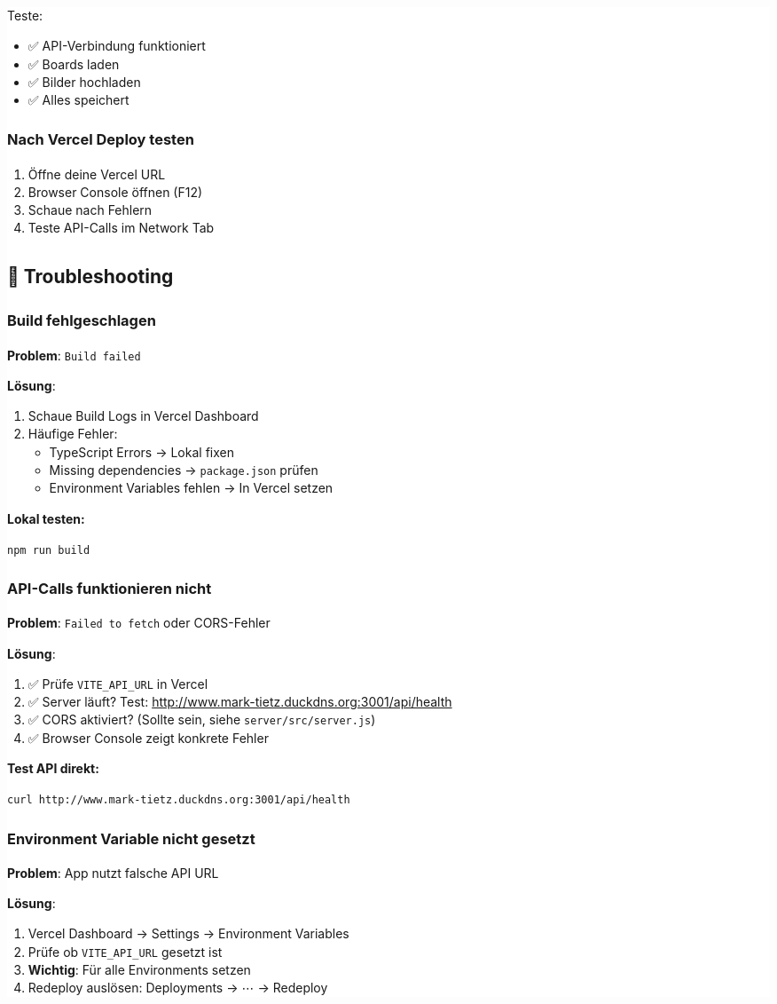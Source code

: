 Teste:
- ✅ API-Verbindung funktioniert
- ✅ Boards laden
- ✅ Bilder hochladen
- ✅ Alles speichert

### Nach Vercel Deploy testen

1. Öffne deine Vercel URL
2. Browser Console öffnen (F12)
3. Schaue nach Fehlern
4. Teste API-Calls im Network Tab

## 🐛 Troubleshooting

### Build fehlgeschlagen

**Problem**: `Build failed`

**Lösung**:
1. Schaue Build Logs in Vercel Dashboard
2. Häufige Fehler:
   - TypeScript Errors → Lokal fixen
   - Missing dependencies → `package.json` prüfen
   - Environment Variables fehlen → In Vercel setzen

**Lokal testen:**
```bash
npm run build
```

### API-Calls funktionieren nicht

**Problem**: `Failed to fetch` oder CORS-Fehler

**Lösung**:
1. ✅ Prüfe `VITE_API_URL` in Vercel
2. ✅ Server läuft? Test: http://www.mark-tietz.duckdns.org:3001/api/health
3. ✅ CORS aktiviert? (Sollte sein, siehe `server/src/server.js`)
4. ✅ Browser Console zeigt konkrete Fehler

**Test API direkt:**
```bash
curl http://www.mark-tietz.duckdns.org:3001/api/health
```

### Environment Variable nicht gesetzt

**Problem**: App nutzt falsche API URL

**Lösung**:
1. Vercel Dashboard → Settings → Environment Variables
2. Prüfe ob `VITE_API_URL` gesetzt ist
3. **Wichtig**: Für alle Environments setzen
4. Redeploy auslösen: Deployments → ⋯ → Redeploy

